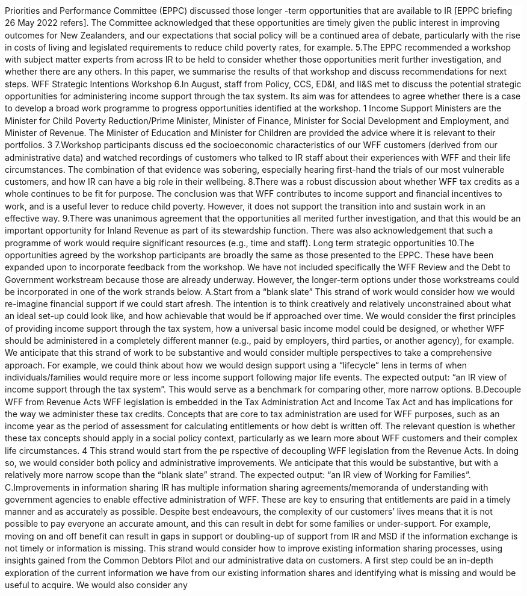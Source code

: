 Priorities and Performance Committee (EPPC) discussed those longer -term opportunities that are available to IR \[EPPC briefing 26 May 2022 refers\]. The Committee acknowledged that these opportunities are timely given the public interest in improving outcomes for New Zealanders, and our expectations that social policy will be a continued area of debate, particularly with the rise in costs of living and legislated requirements to reduce child poverty rates, for example. 5.The EPPC recommended a workshop with subject matter experts from across IR to be held to consider whether those opportunities merit further investigation, and whether there are any others. In this paper, we summarise the results of that workshop and discuss recommendations for next steps. WFF Strategic Intentions Workshop 6.In August, staff from Policy, CCS, ED&I, and II&S met to discuss the potential strategic opportunities for administering income support through the tax system. Its aim was for attendees to agree whether there is a case to develop a broad work programme to progress opportunities identified at the workshop. 1 Income Support Ministers are the Minister for Child Poverty Reduction/Prime Minister, Minister of Finance, Minister for Social Development and Employment, and Minister of Revenue. The Minister of Education and Minister for Children are provided the advice where it is relevant to their portfolios. 3 7.Workshop participants discuss ed the socioeconomic characteristics of our WFF customers (derived from our administrative data) and watched recordings of customers who talked to IR staff about their experiences with WFF and their life circumstances. The combination of that evidence was sobering, especially hearing first-hand the trials of our most vulnerable customers, and how IR can have a big role in their wellbeing. 8.There was a robust discussion about whether WFF tax credits as a whole continues to be fit for purpose. The conclusion was that WFF contributes to income support and financial incentives to work, and is a useful lever to reduce child poverty. However, it does not support the transition into and sustain work in an effective way. 9.There was unanimous agreement that the opportunities all merited further investigation, and that this would be an important opportunity for Inland Revenue as part of its stewardship function. There was also acknowledgement that such a programme of work would require significant resources (e.g., time and staff). Long term strategic opportunities 10.The opportunities agreed by the workshop participants are broadly the same as those presented to the EPPC. These have been expanded upon to incorporate feedback from the workshop. We have not included specifically the WFF Review and the Debt to Government workstream because those are already underway. However, the longer-term options under those workstreams could be incorporated in one of the work strands below. A.Start from a “blank slate” This strand of work would consider how we would re-imagine financial support if we could start afresh. The intention is to think creatively and relatively unconstrained about what an ideal set-up could look like, and how achievable that would be if approached over time. We would consider the first principles of providing income support through the tax system, how a universal basic income model could be designed, or whether WFF should be administered in a completely different manner (e.g., paid by employers, third parties, or another agency), for example. We anticipate that this strand of work to be substantive and would consider multiple perspectives to take a comprehensive approach. For example, we could think about how we would design support using a “lifecycle” lens in terms of when individuals/families would require more or less income support following major life events. The expected output: “an IR view of income support through the tax system”. This would serve as a benchmark for comparing other, more narrow options. B.Decouple WFF from Revenue Acts WFF legislation is embedded in the Tax Administration Act and Income Tax Act and has implications for the way we administer these tax credits. Concepts that are core to tax administration are used for WFF purposes, such as an income year as the period of assessment for calculating entitlements or how debt is written off. The relevant question is whether these tax concepts should apply in a social policy context, particularly as we learn more about WFF customers and their complex life circumstances. 4 This strand would start from the pe rspective of decoupling WFF legislation from the Revenue Acts. In doing so, we would consider both policy and administrative improvements. We anticipate that this would be substantive, but with a relatively more narrow scope than the “blank slate” strand. The expected output: “an IR view of Working for Families”. C.Improvements in information sharing IR has multiple information sharing agreements/memoranda of understanding with government agencies to enable effective administration of WFF. These are key to ensuring that entitlements are paid in a timely manner and as accurately as possible. Despite best endeavours, the complexity of our customers’ lives means that it is not possible to pay everyone an accurate amount, and this can result in debt for some families or under-support. For example, moving on and off benefit can result in gaps in support or doubling-up of support from IR and MSD if the information exchange is not timely or information is missing. This strand would consider how to improve existing information sharing processes, using insights gained from the Common Debtors Pilot and our administrative data on customers. A first step could be an in-depth exploration of the current information we have from our existing information shares and identifying what is missing and would be useful to acquire. We would also consider any